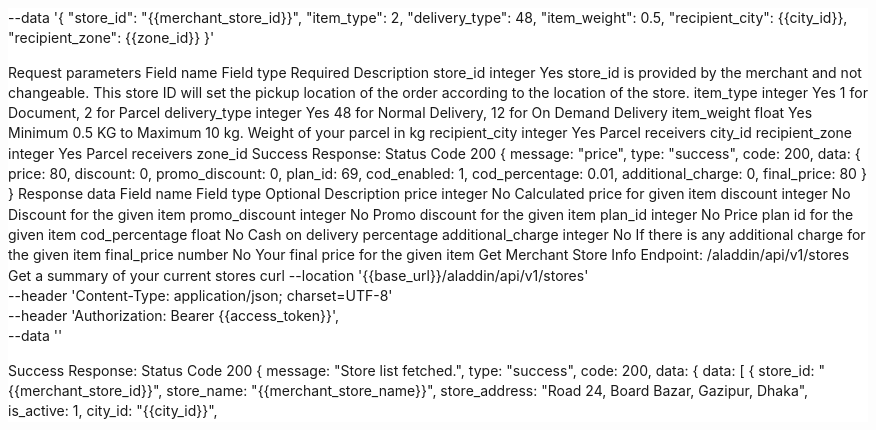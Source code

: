   --data '{
   "store_id": "{{merchant_store_id}}",
   "item_type": 2,
   "delivery_type": 48,
   "item_weight": 0.5,
   "recipient_city": {{city_id}},
   "recipient_zone": {{zone_id}}
  }'

Request parameters
Field name	Field type	Required	Description
store_id	integer	Yes	store_id is provided by the merchant and not changeable. This store ID will set the pickup location of the order according to the location of the store.
item_type	integer	Yes	1 for Document, 2 for Parcel
delivery_type	integer	Yes	48 for Normal Delivery, 12 for On Demand Delivery
item_weight	float	Yes	Minimum 0.5 KG to Maximum 10 kg. Weight of your parcel in kg
recipient_city	integer	Yes	Parcel receivers city_id
recipient_zone	integer	Yes	Parcel receivers zone_id
Success Response: Status Code 200
{
   message: "price",
   type: "success",
   code: 200,
   data: {
      price: 80,
      discount: 0,
      promo_discount: 0,
      plan_id: 69,
      cod_enabled: 1,
      cod_percentage: 0.01,
      additional_charge: 0,
      final_price: 80
   }
}
Response data
Field name	Field type	Optional	Description
price	integer	No	Calculated price for given item
discount	integer	No	Discount for the given item
promo_discount	integer	No	Promo discount for the given item
plan_id	integer	No	Price plan id for the given item
cod_percentage	float	No	Cash on delivery percentage
additional_charge	integer	No	If there is any additional charge for the given item
final_price	number	No	Your final price for the given item
Get Merchant Store Info
Endpoint: /aladdin/api/v1/stores
Get a summary of your current stores
curl --location '{{base_url}}/aladdin/api/v1/stores' \
  --header 'Content-Type: application/json; charset=UTF-8' \
  --header 'Authorization: Bearer {{access_token}}', \
  --data ''

Success Response: Status Code 200
{
   message: "Store list fetched.",
   type: "success",
   code: 200,
   data: {
      data: [
         {
            store_id: "{{merchant_store_id}}",
            store_name: "{{merchant_store_name}}",
            store_address: "Road 24, Board Bazar, Gazipur, Dhaka",
            is_active: 1,
            city_id: "{{city_id}}",
